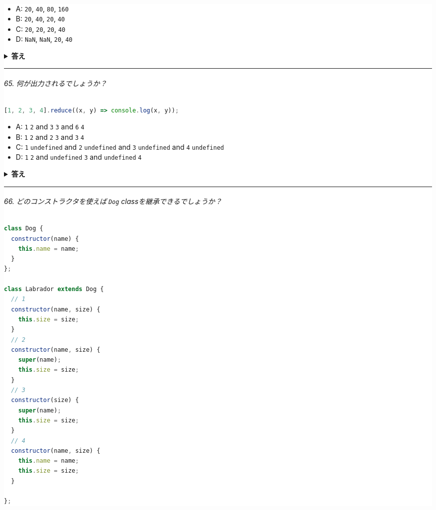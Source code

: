 - A: `20`, `40`, `80`, `160`
- B: `20`, `40`, `20`, `40`
- C: `20`, `20`, `20`, `40`
- D: `NaN`, `NaN`, `20`, `40`

<details><summary><b>答え</b></summary></details>

---

###### 65. 何が出力されるでしょうか？

```javascript
[1, 2, 3, 4].reduce((x, y) => console.log(x, y));
```

- A: `1` `2` and `3` `3` and `6` `4`
- B: `1` `2` and `2` `3` and `3` `4`
- C: `1` `undefined` and `2` `undefined` and `3` `undefined` and `4` `undefined`
- D: `1` `2` and `undefined` `3` and `undefined` `4`

<details><summary><b>答え</b></summary></details>
  
---

###### 66. どのコンストラクタを使えば `Dog` classを継承できるでしょうか？

```javascript
class Dog {
  constructor(name) {
    this.name = name;
  }
};

class Labrador extends Dog {
  // 1 
  constructor(name, size) {
    this.size = size;
  }
  // 2
  constructor(name, size) {
    super(name);
    this.size = size;
  }
  // 3
  constructor(size) {
    super(name);
    this.size = size;
  }
  // 4 
  constructor(name, size) {
    this.name = name;
    this.size = size;
  }

};
```
